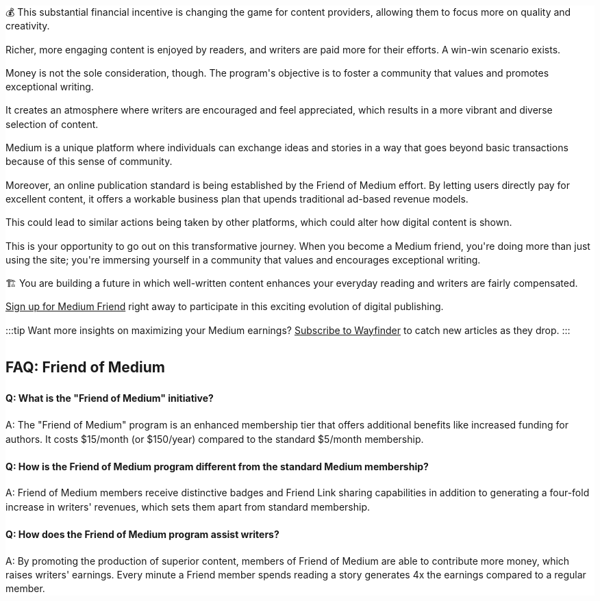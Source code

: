💰 This substantial financial incentive is changing the game for content providers, allowing them to focus more on quality and creativity.

Richer, more engaging content is enjoyed by readers, and writers are paid more for their efforts. A win-win scenario exists.

Money is not the sole consideration, though. The program's objective is to foster a community that values and promotes exceptional writing.

It creates an atmosphere where writers are encouraged and feel appreciated, which results in a more vibrant and diverse selection of content.

Medium is a unique platform where individuals can exchange ideas and stories in a way that goes beyond basic transactions because of this sense of community.

Moreover, an online publication standard is being established by the Friend of Medium effort. By letting users directly pay for excellent content, it offers a workable business plan that upends traditional ad-based revenue models.

This could lead to similar actions being taken by other platforms, which could alter how digital content is shown.

This is your opportunity to go out on this transformative journey. When you become a Medium friend, you're doing more than just using the site; you're immersing yourself in a community that values and encourages exceptional writing.

🏗️ You are building a future in which well-written content enhances your everyday reading and writers are fairly compensated.

[Sign up for Medium Friend](https://medium.com/membership) right away to participate in this exciting evolution of digital publishing.

:::tip
Want more insights on maximizing your Medium earnings? [Subscribe to Wayfinder](https://wayfinder.page/subscribe) to catch new articles as they drop.
:::

## FAQ: Friend of Medium

#### Q: What is the "Friend of Medium" initiative?

A: The "Friend of Medium" program is an enhanced membership tier that offers additional benefits like increased funding for authors. It costs \$15/month (or \$150/year) compared to the standard \$5/month membership.

#### Q: How is the Friend of Medium program different from the standard Medium membership?

A: Friend of Medium members receive distinctive badges and Friend Link sharing capabilities in addition to generating a four-fold increase in writers' revenues, which sets them apart from standard membership.

#### Q: How does the Friend of Medium program assist writers?

A: By promoting the production of superior content, members of Friend of Medium are able to contribute more money, which raises writers' earnings. Every minute a Friend member spends reading a story generates 4x the earnings compared to a regular member.
